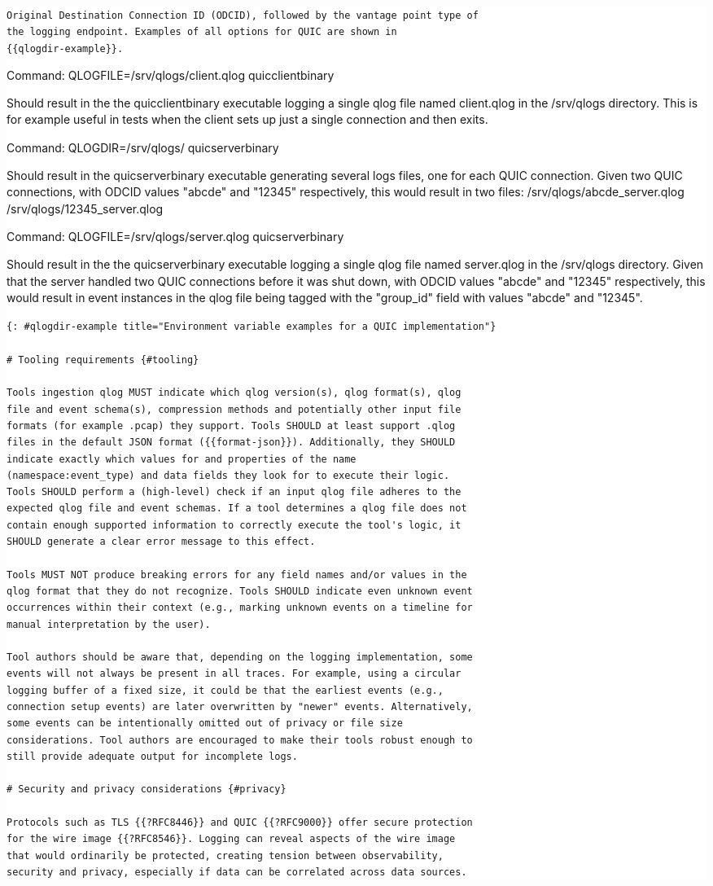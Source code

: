 ~~~~~~~~
Original Destination Connection ID (ODCID), followed by the vantage point type of
the logging endpoint. Examples of all options for QUIC are shown in
{{qlogdir-example}}.

~~~~~~~~
Command: QLOGFILE=/srv/qlogs/client.qlog quicclientbinary

Should result in the the quicclientbinary executable logging a
single qlog file named client.qlog in the /srv/qlogs directory.
This is for example useful in tests when the client sets up
just a single connection and then exits.

Command: QLOGDIR=/srv/qlogs/ quicserverbinary

Should result in the quicserverbinary executable generating
several logs files, one for each QUIC connection.
Given two QUIC connections, with ODCID values "abcde" and
"12345" respectively, this would result in two files:
/srv/qlogs/abcde_server.qlog
/srv/qlogs/12345_server.qlog

Command: QLOGFILE=/srv/qlogs/server.qlog quicserverbinary

Should result in the the quicserverbinary executable logging
a single qlog file named server.qlog in the /srv/qlogs directory.
Given that the server handled two QUIC connections before it was
shut down, with ODCID values "abcde" and "12345" respectively,
this would result in event instances in the qlog file being
tagged with the "group_id" field with values "abcde" and "12345".
~~~~~~~~
{: #qlogdir-example title="Environment variable examples for a QUIC implementation"}

# Tooling requirements {#tooling}

Tools ingestion qlog MUST indicate which qlog version(s), qlog format(s), qlog
file and event schema(s), compression methods and potentially other input file
formats (for example .pcap) they support. Tools SHOULD at least support .qlog
files in the default JSON format ({{format-json}}). Additionally, they SHOULD
indicate exactly which values for and properties of the name
(namespace:event_type) and data fields they look for to execute their logic.
Tools SHOULD perform a (high-level) check if an input qlog file adheres to the
expected qlog file and event schemas. If a tool determines a qlog file does not
contain enough supported information to correctly execute the tool's logic, it
SHOULD generate a clear error message to this effect.

Tools MUST NOT produce breaking errors for any field names and/or values in the
qlog format that they do not recognize. Tools SHOULD indicate even unknown event
occurrences within their context (e.g., marking unknown events on a timeline for
manual interpretation by the user).

Tool authors should be aware that, depending on the logging implementation, some
events will not always be present in all traces. For example, using a circular
logging buffer of a fixed size, it could be that the earliest events (e.g.,
connection setup events) are later overwritten by "newer" events. Alternatively,
some events can be intentionally omitted out of privacy or file size
considerations. Tool authors are encouraged to make their tools robust enough to
still provide adequate output for incomplete logs.

# Security and privacy considerations {#privacy}

Protocols such as TLS {{?RFC8446}} and QUIC {{?RFC9000}} offer secure protection
for the wire image {{?RFC8546}}. Logging can reveal aspects of the wire image
that would ordinarily be protected, creating tension between observability,
security and privacy, especially if data can be correlated across data sources.

~~~~~~~~